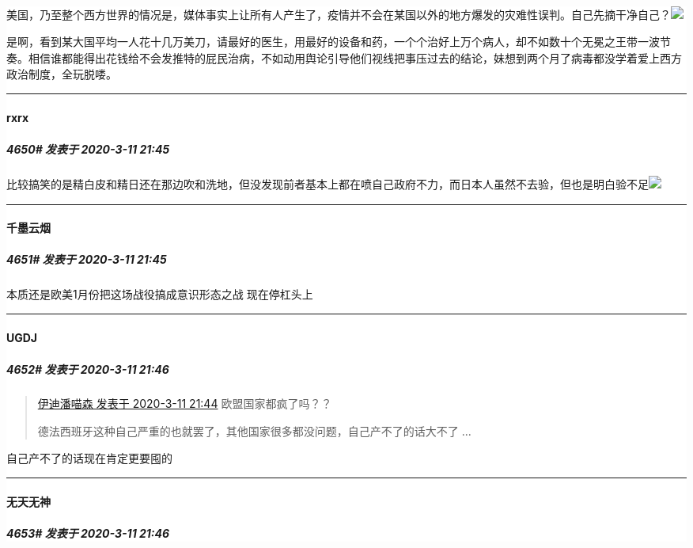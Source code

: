 美国，乃至整个西方世界的情况是，媒体事实上让所有人产生了，疫情并不会在某国以外的地方爆发的灾难性误判。自己先摘干净自己？<img src="https://static.saraba1st.com/image/smiley/face2017/037.png" referrerpolicy="no-referrer">

是啊，看到某大国平均一人花十几万美刀，请最好的医生，用最好的设备和药，一个个治好上万个病人，却不如数十个无冕之王带一波节奏。相信谁都能得出花钱给不会发推特的屁民治病，不如动用舆论引导他们视线把事压过去的结论，妹想到两个月了病毒都没学着爱上西方政治制度，全玩脱喽。







*****

####  rxrx  
##### 4650#       发表于 2020-3-11 21:45




比较搞笑的是精白皮和精日还在那边吹和洗地，但没发现前者基本上都在喷自己政府不力，而日本人虽然不去验，但也是明白验不足<img src="https://static.saraba1st.com/image/smiley/face2017/068.png" referrerpolicy="no-referrer">







*****

####  千墨云烟  
##### 4651#       发表于 2020-3-11 21:45




本质还是欧美1月份把这场战役搞成意识形态之战 现在停杠头上







*****

####  UGDJ  
##### 4652#       发表于 2020-3-11 21:46



<blockquote><a href="httphttps://bbs.saraba1st.com/2b/forum.php?mod=redirect&amp;goto=findpost&amp;pid=46697998&amp;ptid=1918099" target="_blank">伊迪潘喵森 发表于 2020-3-11 21:44</a>
欧盟国家都疯了吗？？

德法西班牙这种自己严重的也就罢了，其他国家很多都没问题，自己产不了的话大不了 ...</blockquote>
自己产不了的话现在肯定更要囤的







*****

####  无天无神  
##### 4653#       发表于 2020-3-11 21:46
